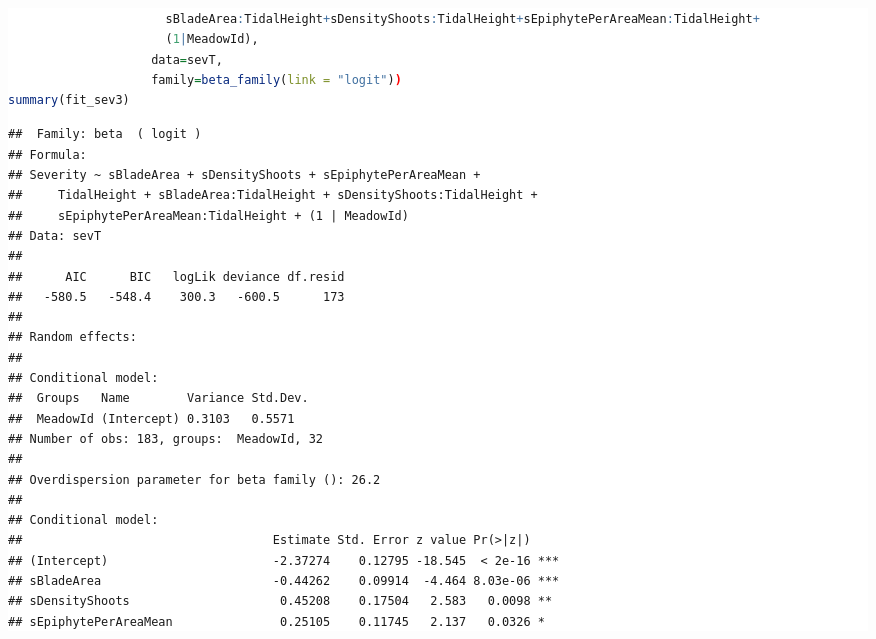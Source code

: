 ``` r
                      sBladeArea:TidalHeight+sDensityShoots:TidalHeight+sEpiphytePerAreaMean:TidalHeight+
                      (1|MeadowId),
                    data=sevT,
                    family=beta_family(link = "logit"))
summary(fit_sev3)
```

    ##  Family: beta  ( logit )
    ## Formula:          
    ## Severity ~ sBladeArea + sDensityShoots + sEpiphytePerAreaMean +  
    ##     TidalHeight + sBladeArea:TidalHeight + sDensityShoots:TidalHeight +  
    ##     sEpiphytePerAreaMean:TidalHeight + (1 | MeadowId)
    ## Data: sevT
    ## 
    ##      AIC      BIC   logLik deviance df.resid 
    ##   -580.5   -548.4    300.3   -600.5      173 
    ## 
    ## Random effects:
    ## 
    ## Conditional model:
    ##  Groups   Name        Variance Std.Dev.
    ##  MeadowId (Intercept) 0.3103   0.5571  
    ## Number of obs: 183, groups:  MeadowId, 32
    ## 
    ## Overdispersion parameter for beta family (): 26.2 
    ## 
    ## Conditional model:
    ##                                   Estimate Std. Error z value Pr(>|z|)    
    ## (Intercept)                       -2.37274    0.12795 -18.545  < 2e-16 ***
    ## sBladeArea                        -0.44262    0.09914  -4.464 8.03e-06 ***
    ## sDensityShoots                     0.45208    0.17504   2.583   0.0098 ** 
    ## sEpiphytePerAreaMean               0.25105    0.11745   2.137   0.0326 *  